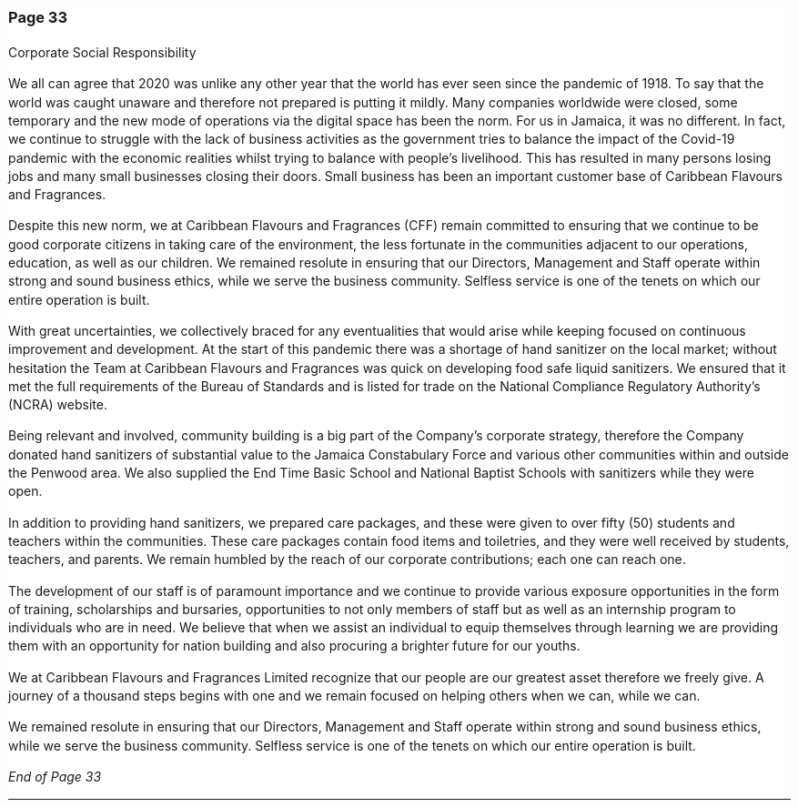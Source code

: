 
### Page 33

Corporate Social Responsibility

We all can agree that 2020 was unlike any other year that the world has ever seen since the pandemic of 1918. To say that the world was caught unaware and therefore not prepared is putting it mildly. Many companies worldwide were closed, some temporary and the new mode of operations via the digital space has been the norm. For us in Jamaica, it was no different. In fact, we continue to struggle with the lack of business activities as the government tries to balance the impact of the Covid-19 pandemic with the economic realities whilst trying to balance with people’s livelihood. This has resulted in many persons losing jobs and many small businesses closing their doors. Small business has been an important customer base of Caribbean Flavours and Fragrances.

Despite this new norm, we at Caribbean Flavours and Fragrances (CFF) remain committed to ensuring that we continue to be good corporate citizens in taking care of the environment, the less fortunate in the communities adjacent to our operations, education, as well as our children. We remained resolute in ensuring that our Directors, Management and Staff operate within strong and sound business ethics, while we serve the business community. Selfless service is one of the tenets on which our entire operation is built.

With great uncertainties, we collectively braced for any eventualities that would arise while keeping focused on continuous improvement and development. At the start of this pandemic there was a shortage of hand sanitizer on the local market; without hesitation the Team at Caribbean Flavours and Fragrances was quick on developing food safe liquid sanitizers. We ensured that it met the full requirements of the Bureau of Standards and is listed for trade on the National Compliance Regulatory Authority’s (NCRA) website.

Being relevant and involved, community building is a big part of the Company’s corporate strategy, therefore the Company donated hand sanitizers of substantial value to the Jamaica Constabulary Force and various other communities within and outside the Penwood area. We also supplied the End Time Basic School and National Baptist Schools with sanitizers while they were open.

In addition to providing hand sanitizers, we prepared care packages, and these were given to over fifty (50) students and teachers within the communities. These care packages contain food items and toiletries, and they were well received by students, teachers, and parents. We remain humbled by the reach of our corporate contributions; each one can reach one.

The development of our staff is of paramount importance and we continue to provide various exposure opportunities in the form of training, scholarships and bursaries, opportunities to not only members of staff but as well as an internship program to individuals who are in need. We believe that when we assist an individual to equip themselves through learning we are providing them with an opportunity for nation building and also procuring a brighter future for our youths.

We at Caribbean Flavours and Fragrances Limited recognize that our people are our greatest asset therefore we freely give. A journey of a thousand steps begins with one and we remain focused on helping others when we can, while we can.

We remained resolute in ensuring that our Directors, Management and Staff operate within strong and sound business ethics, while we serve the business community. Selfless service is one of the tenets on which our entire operation is built.

*End of Page 33*

---
